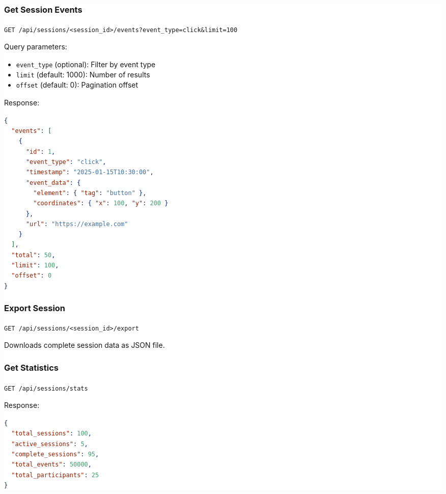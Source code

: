 ### Get Session Events

```
GET /api/sessions/<session_id>/events?event_type=click&limit=100
```

Query parameters:
- `event_type` (optional): Filter by event type
- `limit` (default: 1000): Number of results
- `offset` (default: 0): Pagination offset

Response:
```json
{
  "events": [
    {
      "id": 1,
      "event_type": "click",
      "timestamp": "2025-01-15T10:30:00",
      "event_data": {
        "element": { "tag": "button" },
        "coordinates": { "x": 100, "y": 200 }
      },
      "url": "https://example.com"
    }
  ],
  "total": 50,
  "limit": 100,
  "offset": 0
}
```

### Export Session

```
GET /api/sessions/<session_id>/export
```

Downloads complete session data as JSON file.

### Get Statistics

```
GET /api/sessions/stats
```

Response:
```json
{
  "total_sessions": 100,
  "active_sessions": 5,
  "complete_sessions": 95,
  "total_events": 50000,
  "total_participants": 25
}
```
